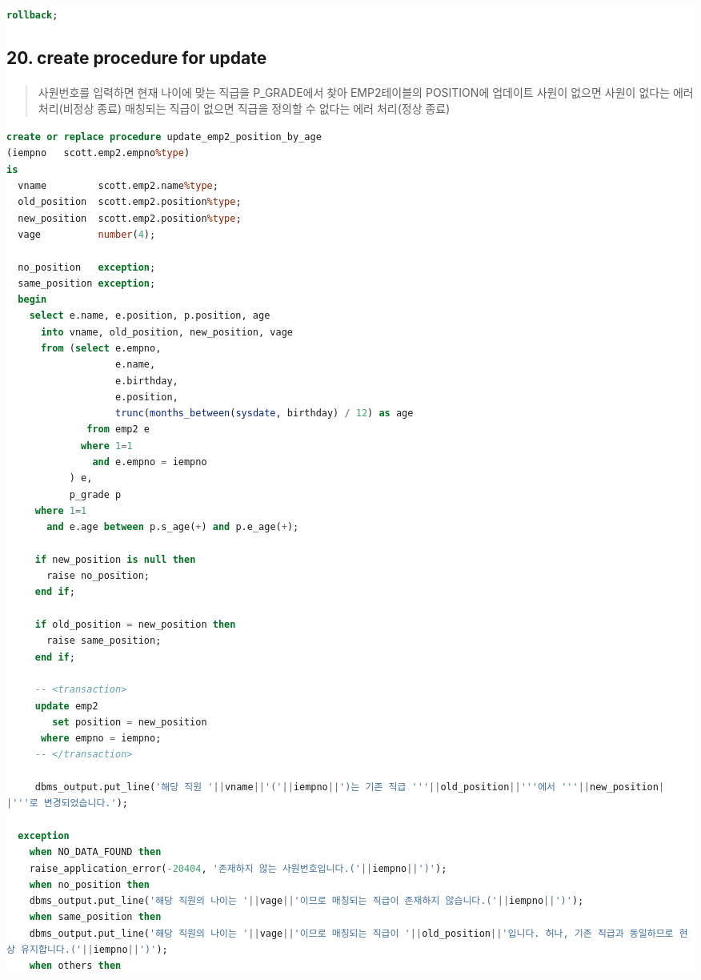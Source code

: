 ```sql
rollback;
```

## 20. create procedure for update

> 사원번호를 입력하면
> 현재 나이에 맞는 직급을 P_GRADE에서 찾아 EMP2테이블의 POSITION에 업데이트
> 사원이 없으면 사원이 없다는 에러 처리(비정상 종료)
> 매칭되는 직급이 없으면 직급을 정의할 수 없다는 에러 처리(정상 종료)

```sql
create or replace procedure update_emp2_position_by_age
(iempno   scott.emp2.empno%type)
is
  vname         scott.emp2.name%type;
  old_position  scott.emp2.position%type;
  new_position  scott.emp2.position%type;
  vage          number(4);
  
  no_position   exception;
  same_position exception;
  begin
    select e.name, e.position, p.position, age
      into vname, old_position, new_position, vage
      from (select e.empno,
                   e.name,
                   e.birthday,
                   e.position,
                   trunc(months_between(sysdate, birthday) / 12) as age
              from emp2 e
             where 1=1
               and e.empno = iempno
           ) e,
           p_grade p
     where 1=1
       and e.age between p.s_age(+) and p.e_age(+);

     if new_position is null then
       raise no_position;
     end if;

     if old_position = new_position then
       raise same_position;
     end if;

     -- <transaction>
     update emp2
        set position = new_position
      where empno = iempno;
     -- </transaction>

     dbms_output.put_line('해당 직원 '||vname||'('||iempno||')는 기존 직급 '''||old_position||'''에서 '''||new_position||'''로 변경되었습니다.');

  exception
    when NO_DATA_FOUND then
    raise_application_error(-20404, '존재하지 않는 사원번호입니다.('||iempno||')');
    when no_position then
    dbms_output.put_line('해당 직원의 나이는 '||vage||'이므로 매칭되는 직급이 존재하지 않습니다.('||iempno||')');
    when same_position then
    dbms_output.put_line('해당 직원의 나이는 '||vage||'이므로 매칭되는 직급이 '||old_position||'입니다. 허나, 기존 직급과 동일하므로 현상 유지합니다.('||iempno||')');
    when others then
```